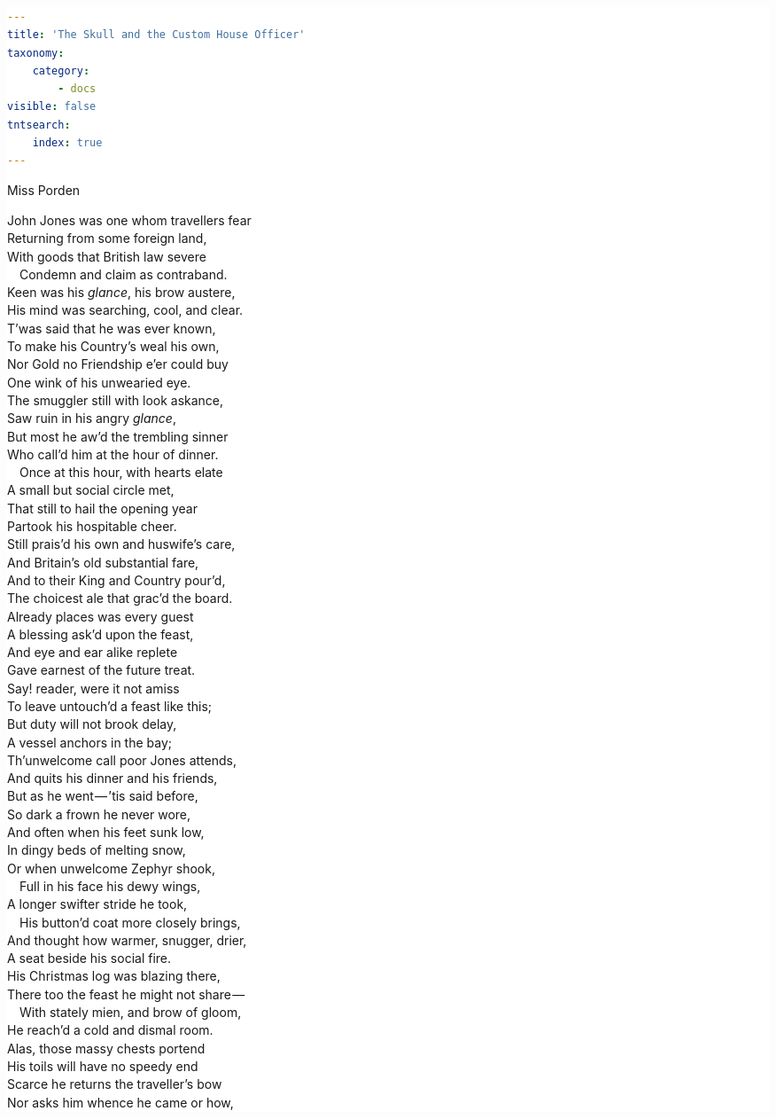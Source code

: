 ```yaml
---
title: 'The Skull and the Custom House Officer'
taxonomy:
    category:
        - docs
visible: false
tntsearch:
    index: true
---
```


<div class="author">Miss Porden</div>

John Jones was one whom travellers fear  
Returning from some foreign land,  
With goods that British law severe  
&emsp;Condemn and claim as contraband.  
Keen was his *glance*, his brow austere,  
His mind was searching, cool, and clear.  
T’was said that he was ever known,  
To make his Country’s weal his own,  
Nor Gold no Friendship e’er could buy  
One wink of his unwearied eye.  
The smuggler still with look askance,  
Saw ruin in his angry *glance*,  
But most he aw’d the trembling sinner  
Who call’d him at the hour of dinner.  
&emsp;Once at this hour, with hearts elate  
A small but social circle met,  
That still to hail the opening year  
Partook his hospitable cheer.  
Still prais’d his own and huswife’s care,  
And Britain’s old substantial fare,  
And to their King and Country pour’d,  
The choicest ale that grac’d the board.  
Already places was every guest  
A blessing ask’d upon the feast,  
And eye and ear alike replete  
Gave earnest of the future treat.  
Say! reader, were it not amiss  
To leave untouch’d a feast like this;  
But duty will not brook delay,  
A vessel anchors in the bay;  
Th’unwelcome call poor Jones attends,  
And quits his dinner and his friends,  
But as he went — ’tis said before,  
So dark a frown he never wore,  
And often when his feet sunk low,  
In dingy beds of melting snow,  
Or when unwelcome Zephyr shook,  
&emsp;Full in his face his dewy wings,  
A longer swifter stride he took,  
&emsp;His button’d coat more closely brings,  
And thought how warmer, snugger, drier,  
A seat beside his social fire.  
His Christmas log was blazing there,  
There too the feast he might not share —   
&emsp;With stately mien, and brow of gloom,  
He reach’d a cold and dismal room.  
Alas, those massy chests portend  
His toils will have no speedy end  
Scarce he returns the traveller’s bow  
Nor asks him whence he came or how,  